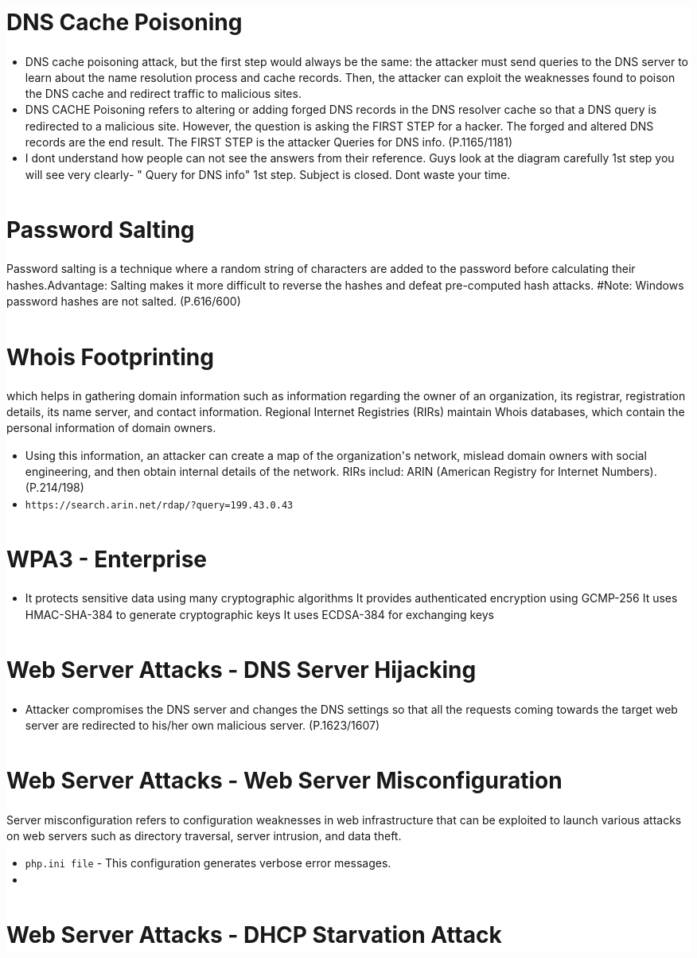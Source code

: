 # DNS Cache Poisoning
- DNS cache poisoning attack, but the first step would always be the same: the attacker must send queries to the DNS server to learn about the name resolution process and cache records. Then, the attacker can exploit the weaknesses found to poison the DNS cache and redirect traffic to malicious sites.
- DNS CACHE Poisoning refers to altering or adding forged DNS records in the DNS resolver cache so that a DNS query is redirected to a malicious site.
However, the question is asking the FIRST STEP for a hacker. The forged and altered DNS records are the end result.
The FIRST STEP is the attacker Queries for DNS info.
(P.1165/1181)
- I dont understand how people can not see the answers from their reference. Guys look at the diagram carefully 1st step you will see very clearly- " Query for DNS info" 1st step.
Subject is closed. Dont waste your time.

# Password Salting
Password salting is a technique where a random string of characters are added to the password before calculating their hashes.Advantage: Salting makes it more difficult to reverse the hashes and defeat pre-computed hash attacks.
#Note: Windows password hashes are not salted. (P.616/600)

# Whois Footprinting
which helps in gathering domain information such as information regarding the owner of an organization, its registrar, registration details, its name server, and contact information.
Regional Internet Registries (RIRs) maintain Whois databases, which contain the personal information of domain owners.
- Using this information, an attacker can create a map of the organization's network, mislead domain owners with social engineering, and then obtain internal details of the network. RIRs includ: ARIN (American Registry for Internet Numbers). (P.214/198)
- `https://search.arin.net/rdap/?query=199.43.0.43
`

# WPA3 - Enterprise
- It protects sensitive data using many cryptographic algorithms
It provides authenticated encryption using GCMP-256
It uses HMAC-SHA-384 to generate cryptographic keys It uses ECDSA-384 for exchanging keys

# Web Server Attacks - DNS Server Hijacking
- Attacker compromises the DNS server and changes the DNS settings so that all the requests coming towards the target web server are redirected to his/her own malicious server. (P.1623/1607)

# Web Server Attacks - Web Server Misconfiguration
Server misconfiguration refers to configuration weaknesses in web infrastructure that can be exploited to launch various attacks on web servers such as directory traversal, server intrusion, and data theft.
-  `php.ini file` - This configuration generates verbose error messages.
-
# Web Server Attacks - DHCP Starvation Attack
